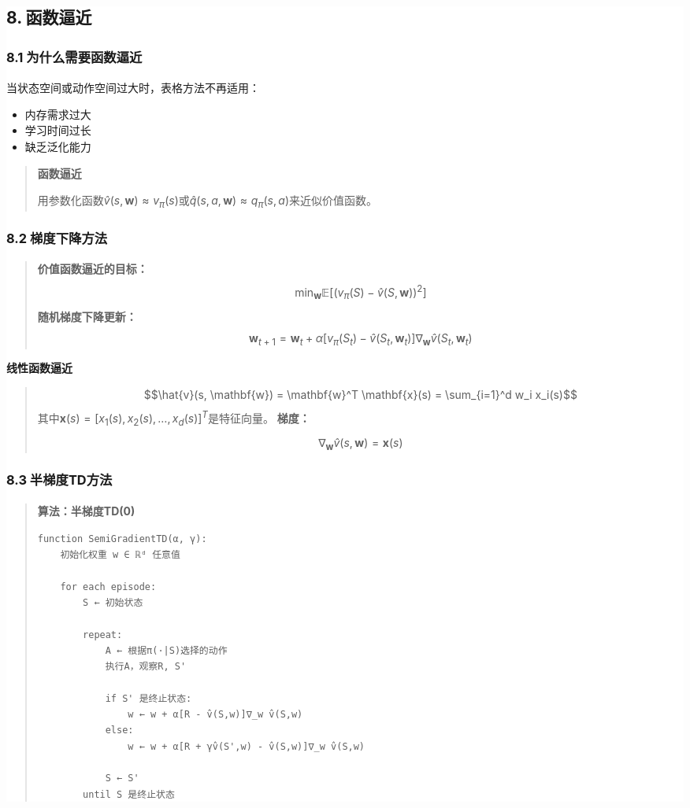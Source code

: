 
## 8. 函数逼近

### 8.1 为什么需要函数逼近

当状态空间或动作空间过大时，表格方法不再适用：
- 内存需求过大
- 学习时间过长
- 缺乏泛化能力

> **函数逼近**
>
> 用参数化函数$\hat{v}(s, \mathbf{w}) \approx v_\pi(s)$或$\hat{q}(s, a, \mathbf{w}) \approx q_\pi(s, a)$来近似价值函数。

### 8.2 梯度下降方法

> **价值函数逼近的目标：**
> $$\min_{\mathbf{w}} \mathbb{E}[\left(v_\pi(S) - \hat{v}(S, \mathbf{w})\right)^2]$$
> **随机梯度下降更新：**
> $$\mathbf{w}_{t+1} = \mathbf{w}_t + \alpha \left[v_\pi(S_t) - \hat{v}(S_t, \mathbf{w}_t)\right] \nabla_{\mathbf{w}} \hat{v}(S_t, \mathbf{w}_t)$$

**线性函数逼近**
> $$\hat{v}(s, \mathbf{w}) = \mathbf{w}^T \mathbf{x}(s) = \sum_{i=1}^d w_i x_i(s)$$
> 其中$\mathbf{x}(s) = [x_1(s), x_2(s), \ldots, x_d(s)]^T$是特征向量。
> **梯度：**
> $$\nabla_{\mathbf{w}} \hat{v}(s, \mathbf{w}) = \mathbf{x}(s)$$

### 8.3 半梯度TD方法

> **算法：半梯度TD(0)**
> ```
> function SemiGradientTD(α, γ):
>     初始化权重 w ∈ ℝᵈ 任意值
>     
>     for each episode:
>         S ← 初始状态
>         
>         repeat:
>             A ← 根据π(·|S)选择的动作
>             执行A，观察R, S'
>             
>             if S' 是终止状态:
>                 w ← w + α[R - v̂(S,w)]∇_w v̂(S,w)
>             else:
>                 w ← w + α[R + γv̂(S',w) - v̂(S,w)]∇_w v̂(S,w)
>             
>             S ← S'
>         until S 是终止状态
> ```
